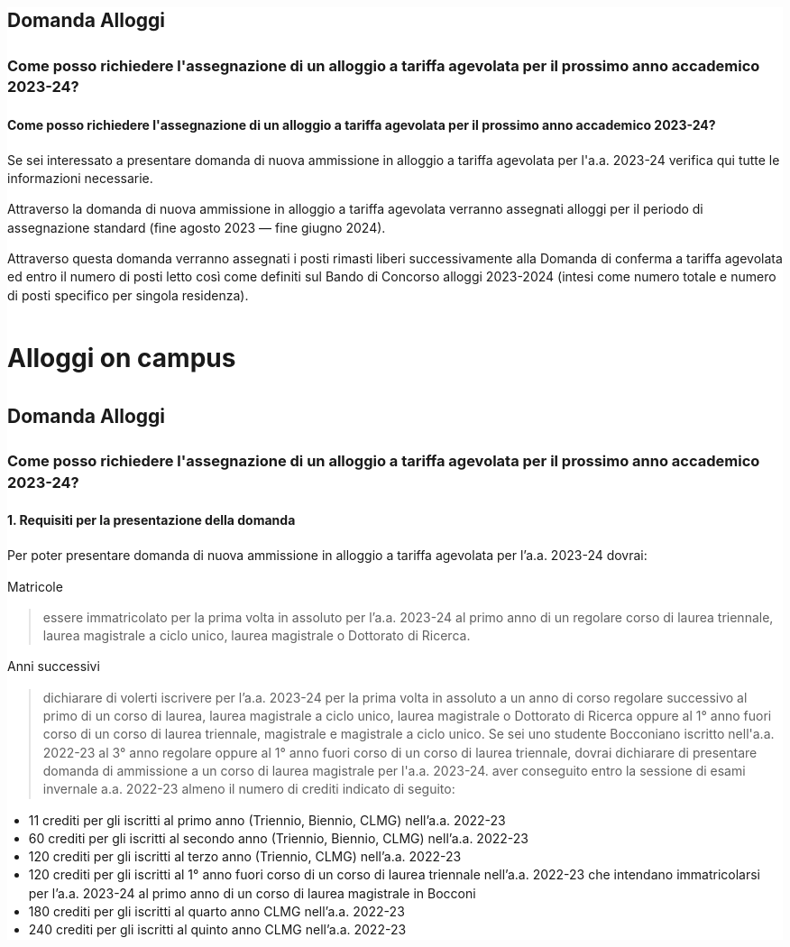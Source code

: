 ## Domanda Alloggi 

### Come posso richiedere l'assegnazione di un alloggio a tariffa agevolata per il prossimo anno accademico 2023-24?

#### Come posso richiedere l'assegnazione di un alloggio a tariffa agevolata per il prossimo anno accademico 2023-24?

Se sei interessato a presentare domanda di nuova ammissione in alloggio a tariffa agevolata per l'a.a. 2023-24 verifica qui tutte le informazioni necessarie.

Attraverso la domanda di nuova ammissione in alloggio a tariffa agevolata verranno assegnati alloggi per il periodo di assegnazione standard (fine agosto 2023 — fine giugno 2024).

Attraverso questa domanda verranno assegnati i posti rimasti liberi successivamente alla Domanda di conferma a tariffa agevolata ed entro il numero di posti letto così come definiti sul Bando di Concorso alloggi 2023-2024 (intesi come numero totale e numero di posti specifico per singola residenza).

# Alloggi on campus 

## Domanda Alloggi 

### Come posso richiedere l'assegnazione di un alloggio a tariffa agevolata per il prossimo anno accademico 2023-24?

#### 1. Requisiti per la presentazione della domanda

Per poter presentare domanda di nuova ammissione in alloggio a tariffa agevolata per l’a.a. 2023-24 dovrai:

Matricole

> essere immatricolato per la prima volta in assoluto per l’a.a. 2023-24 al primo anno di un regolare corso di laurea triennale, laurea magistrale a ciclo unico, laurea magistrale o Dottorato di Ricerca.

Anni successivi

> dichiarare di volerti iscrivere per l’a.a. 2023-24 per la prima volta in assoluto a un anno di corso regolare successivo al primo di un corso di laurea, laurea magistrale a ciclo unico, laurea magistrale o Dottorato di Ricerca oppure al 1° anno fuori corso di un corso di laurea triennale, magistrale e magistrale a ciclo unico. Se sei uno studente Bocconiano iscritto nell'a.a. 2022-23 al 3° anno regolare oppure al 1° anno fuori corso di un corso di laurea triennale, dovrai dichiarare di presentare domanda di ammissione a un corso di laurea magistrale per l'a.a. 2023-24.
> aver conseguito entro la sessione di esami invernale a.a. 2022-23 almeno il numero di crediti indicato di seguito:
- 11 crediti per gli iscritti al primo anno (Triennio, Biennio, CLMG) nell’a.a. 2022-23
- 60 crediti per gli iscritti al secondo anno (Triennio, Biennio, CLMG) nell’a.a. 2022-23
- 120 crediti per gli iscritti al terzo anno (Triennio, CLMG) nell’a.a. 2022-23
- 120 crediti per gli iscritti al 1° anno fuori corso di un corso di laurea triennale nell’a.a. 2022-23 che intendano immatricolarsi per l’a.a. 2023-24 al primo anno di un corso di laurea magistrale in Bocconi
- 180 crediti per gli iscritti al quarto anno CLMG nell’a.a. 2022-23
- 240 crediti per gli iscritti al quinto anno CLMG nell’a.a. 2022-23
